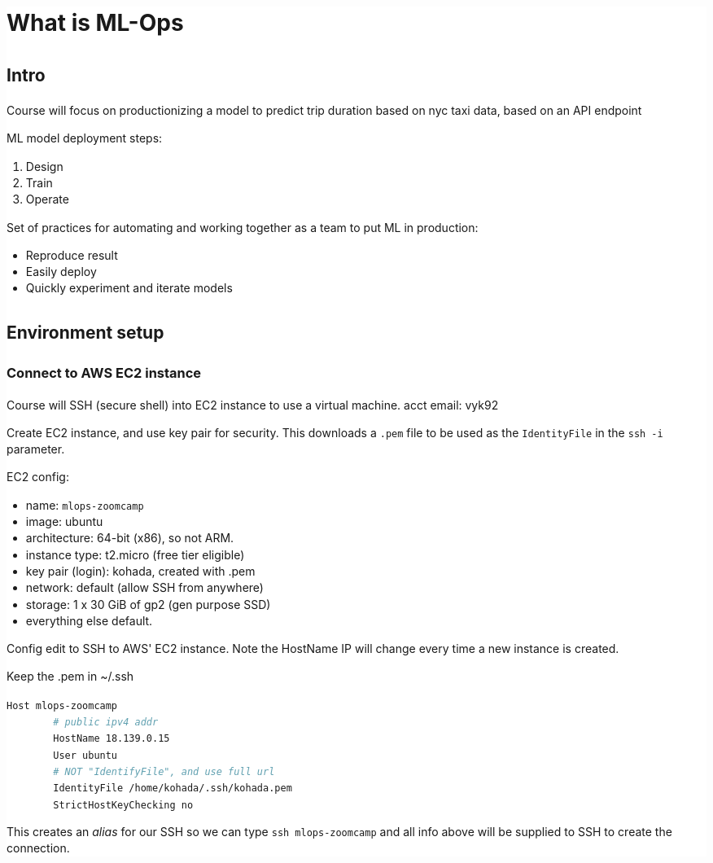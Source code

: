 # What is ML-Ops
## Intro
Course will focus on productionizing a model to predict trip duration based on nyc taxi data, based on an API endpoint

ML model deployment steps:

1. Design
2. Train
3. Operate

Set of practices for automating and working together as a team to put ML in production:
* Reproduce result
* Easily deploy
* Quickly experiment and iterate models

## Environment setup
### Connect to AWS EC2 instance
Course will SSH (secure shell) into EC2 instance to use a virtual machine.
acct email: vyk92

Create EC2 instance, and use key pair for security. This downloads a `.pem` file to be used as the `IdentityFile` in the `ssh -i` parameter.

EC2 config:
* name: `mlops-zoomcamp`
* image: ubuntu
* architecture: 64-bit (x86), so not ARM.
* instance type: t2.micro (free tier eligible)
* key pair (login): kohada, created with .pem
* network: default (allow SSH from anywhere)
* storage: 1 x 30 GiB of gp2 (gen purpose SSD)
* everything else default.

Config edit to SSH to AWS' EC2 instance. Note the HostName IP will change every time a new instance is created.

Keep the .pem in ~/.ssh

```bash
Host mlops-zoomcamp
		# public ipv4 addr
        HostName 18.139.0.15
        User ubuntu
        # NOT "IdentifyFile", and use full url
        IdentityFile /home/kohada/.ssh/kohada.pem
        StrictHostKeyChecking no
```

This creates an *alias* for our SSH so we can type `ssh mlops-zoomcamp` and all info above will be supplied to SSH to create the connection.
